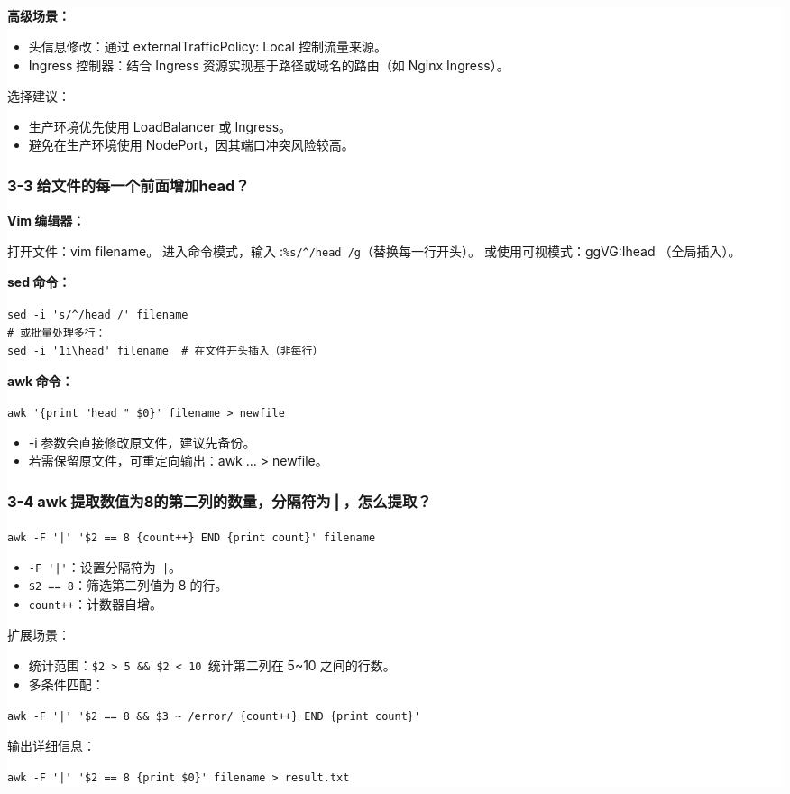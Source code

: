 **高级场景：**

* 头信息修改：通过 externalTrafficPolicy: Local 控制流量来源。
* Ingress 控制器：结合 Ingress 资源实现基于路径或域名的路由（如 Nginx Ingress）。

选择建议：

* 生产环境优先使用 LoadBalancer 或 Ingress。
* 避免在生产环境使用 NodePort，因其端口冲突风险较高。

### 3-3 给文件的每一个前面增加head？

**Vim 编辑器：**

打开文件：vim filename。
进入命令模式，输入 :`%s/^/head /g`（替换每一行开头）。
或使用可视模式：ggVG:Ihead （全局插入）。


**sed 命令：**

```
sed -i 's/^/head /' filename  
# 或批量处理多行：  
sed -i '1i\head' filename  # 在文件开头插入（非每行）  
```

**awk 命令：**

```
awk '{print "head " $0}' filename > newfile  
```

* -i 参数会直接修改原文件，建议先备份。
* 若需保留原文件，可重定向输出：awk ... > newfile。

### 3-4 awk 提取数值为8的第二列的数量，分隔符为 | ，怎么提取？

```
awk -F '|' '$2 == 8 {count++} END {print count}' filename  
```

* `-F '|'`：设置分隔符为` |`。
* `$2 == 8`：筛选第二列值为 8 的行。
* `count++`：计数器自增。

扩展场景：

* 统计范围：`$2 > 5 && $2 < 10 `统计第二列在 5~10 之间的行数。
* 多条件匹配：

```
awk -F '|' '$2 == 8 && $3 ~ /error/ {count++} END {print count}'  
```

输出详细信息：

```
awk -F '|' '$2 == 8 {print $0}' filename > result.txt  
```
